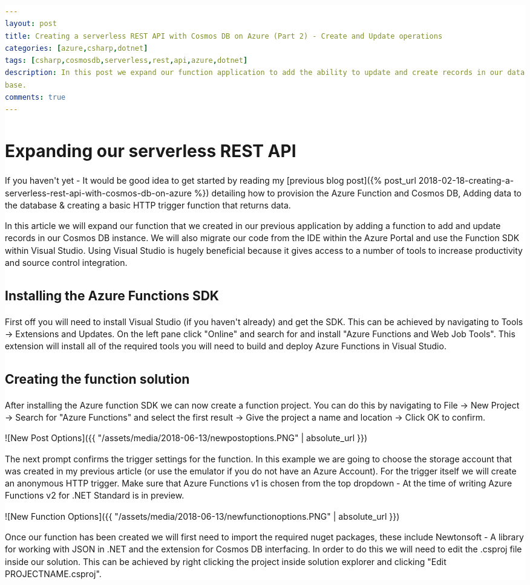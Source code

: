 ```yaml
---
layout: post
title: Creating a serverless REST API with Cosmos DB on Azure (Part 2) - Create and Update operations
categories: [azure,csharp,dotnet]
tags: [csharp,cosmosdb,serverless,rest,api,azure,dotnet]
description: In this post we expand our function application to add the ability to update and create records in our database.
comments: true
---
```


# Expanding our serverless REST API

If you haven't yet - It would be good idea to get started by reading my [previous blog post]({% post_url 2018-02-18-creating-a-serverless-rest-api-with-cosmos-db-on-azure %}) detailing how to provision the Azure Function and Cosmos DB, Adding data to the database & creating a basic HTTP trigger function that returns data.

In this article we will expand our function that we created in our previous application by adding a function to add and update records in our Cosmos DB instance. We will also migrate our code from the IDE within the Azure Portal and use the Function SDK within Visual Studio. Using Visual Studio is hugely beneficial because it gives access to a number of tools to increase productivity and source control integration.

## Installing the Azure Functions SDK

First off you will need to install Visual Studio (if you haven't already) and get the SDK. This can be achieved by navigating to Tools → Extensions and Updates. On the left pane click "Online" and search for and install "Azure Functions and Web Job Tools". This extension will install all of the required tools you will need to build and deploy Azure Functions in Visual Studio.

## Creating the function solution

After installing the Azure function SDK we can now create a function project. You can do this by navigating to File → New Project → Search for "Azure Functions" and select the first result → Give the project a name and location → Click OK to confirm.

![New Post Options]({{ "/assets/media/2018-06-13/newpostoptions.PNG" | absolute_url }})

The next prompt confirms the trigger settings for the function. In this example we are going to choose the storage account that was created in my previous article (or use the emulator if you do not have an Azure Account). For the trigger itself we will create an anonymous HTTP trigger. Make sure that Azure Functions v1 is chosen from the top dropdown - At the time of writing Azure Functions v2 for .NET Standard is in preview.

![New Function Options]({{ "/assets/media/2018-06-13/newfunctionoptions.PNG" | absolute_url }})

Once our function has been created we will first need to import the required nuget packages, these include Newtonsoft - A library for working with JSON in .NET and the extension for Cosmos DB interfacing. In order to do this we will need to edit the .csproj file inside our solution. This can be achieved by right clicking the project inside solution explorer and clicking "Edit PROJECTNAME.csproj". 
